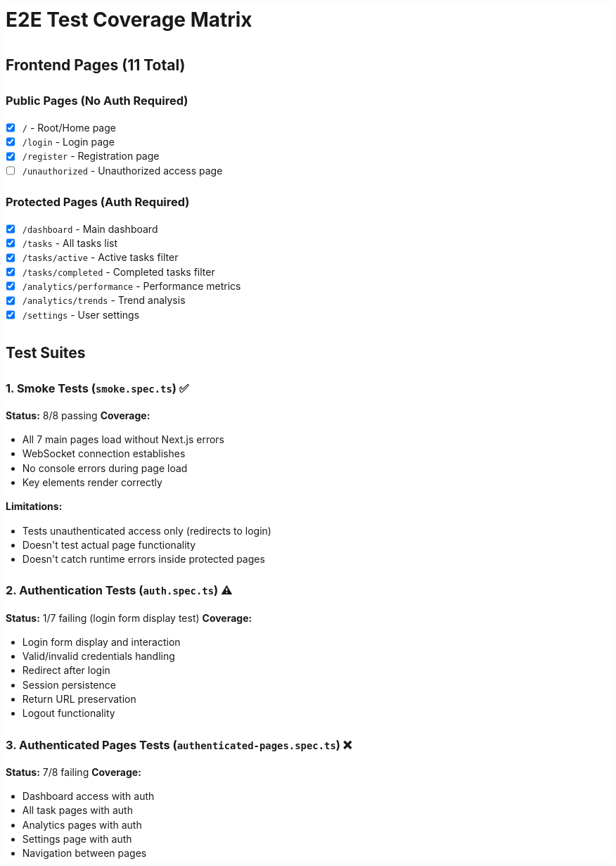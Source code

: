 # E2E Test Coverage Matrix

## Frontend Pages (11 Total)

### Public Pages (No Auth Required)
- [x] `/` - Root/Home page
- [x] `/login` - Login page
- [x] `/register` - Registration page
- [ ] `/unauthorized` - Unauthorized access page

### Protected Pages (Auth Required)
- [x] `/dashboard` - Main dashboard
- [x] `/tasks` - All tasks list
- [x] `/tasks/active` - Active tasks filter
- [x] `/tasks/completed` - Completed tasks filter
- [x] `/analytics/performance` - Performance metrics
- [x] `/analytics/trends` - Trend analysis
- [x] `/settings` - User settings

## Test Suites

### 1. Smoke Tests (`smoke.spec.ts`) ✅
**Status:** 8/8 passing
**Coverage:**
- All 7 main pages load without Next.js errors
- WebSocket connection establishes
- No console errors during page load
- Key elements render correctly

**Limitations:**
- Tests unauthenticated access only (redirects to login)
- Doesn't test actual page functionality
- Doesn't catch runtime errors inside protected pages

### 2. Authentication Tests (`auth.spec.ts`) ⚠️
**Status:** 1/7 failing (login form display test)
**Coverage:**
- Login form display and interaction
- Valid/invalid credentials handling
- Redirect after login
- Session persistence
- Return URL preservation
- Logout functionality

### 3. Authenticated Pages Tests (`authenticated-pages.spec.ts`) ❌
**Status:** 7/8 failing
**Coverage:**
- Dashboard access with auth
- All task pages with auth
- Analytics pages with auth
- Settings page with auth
- Navigation between pages
